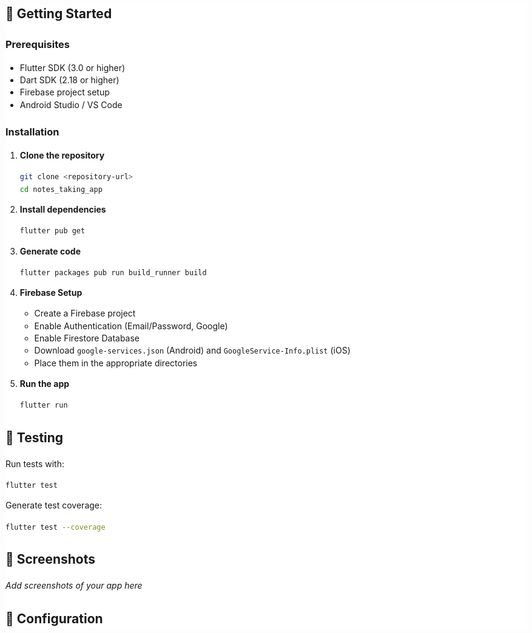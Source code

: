 ## 🚀 Getting Started

### Prerequisites
- Flutter SDK (3.0 or higher)
- Dart SDK (2.18 or higher)
- Firebase project setup
- Android Studio / VS Code

### Installation

1. **Clone the repository**
   ```bash
   git clone <repository-url>
   cd notes_taking_app
   ```

2. **Install dependencies**
   ```bash
   flutter pub get
   ```

3. **Generate code**
   ```bash
   flutter packages pub run build_runner build
   ```

4. **Firebase Setup**
   - Create a Firebase project
   - Enable Authentication (Email/Password, Google)
   - Enable Firestore Database
   - Download `google-services.json` (Android) and `GoogleService-Info.plist` (iOS)
   - Place them in the appropriate directories

5. **Run the app**
   ```bash
   flutter run
   ```

## 🧪 Testing

Run tests with:
```bash
flutter test
```

Generate test coverage:
```bash
flutter test --coverage
```

## 📱 Screenshots

*Add screenshots of your app here*

## 🔧 Configuration

